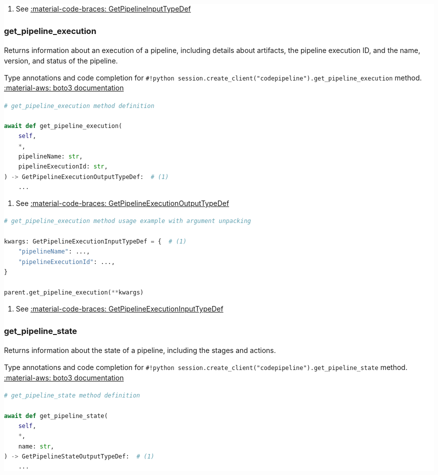 1. See [:material-code-braces: GetPipelineInputTypeDef](./type_defs.md#getpipelineinputtypedef)

### get\_pipeline\_execution

Returns information about an execution of a pipeline, including details about
artifacts, the pipeline execution ID, and the name, version, and status of the
pipeline.

Type annotations and code completion for `#!python session.create_client("codepipeline").get_pipeline_execution` method.
[:material-aws: boto3 documentation](https://boto3.amazonaws.com/v1/documentation/api/latest/reference/services/codepipeline/client/get_pipeline_execution.html)

```python
# get_pipeline_execution method definition

await def get_pipeline_execution(
    self,
    *,
    pipelineName: str,
    pipelineExecutionId: str,
) -> GetPipelineExecutionOutputTypeDef:  # (1)
    ...
```

1. See [:material-code-braces: GetPipelineExecutionOutputTypeDef](./type_defs.md#getpipelineexecutionoutputtypedef)


```python
# get_pipeline_execution method usage example with argument unpacking

kwargs: GetPipelineExecutionInputTypeDef = {  # (1)
    "pipelineName": ...,
    "pipelineExecutionId": ...,
}

parent.get_pipeline_execution(**kwargs)
```

1. See [:material-code-braces: GetPipelineExecutionInputTypeDef](./type_defs.md#getpipelineexecutioninputtypedef)

### get\_pipeline\_state

Returns information about the state of a pipeline, including the stages and
actions.

Type annotations and code completion for `#!python session.create_client("codepipeline").get_pipeline_state` method.
[:material-aws: boto3 documentation](https://boto3.amazonaws.com/v1/documentation/api/latest/reference/services/codepipeline/client/get_pipeline_state.html)

```python
# get_pipeline_state method definition

await def get_pipeline_state(
    self,
    *,
    name: str,
) -> GetPipelineStateOutputTypeDef:  # (1)
    ...
```
